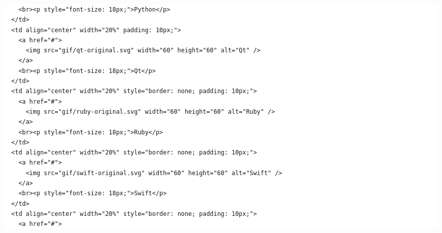         <br><p style="font-size: 18px;">Python</p>
      </td>
      <td align="center" width="20%" padding: 10px;">
        <a href="#">
          <img src="gif/qt-original.svg" width="60" height="60" alt="Qt" />
        </a>
        <br><p style="font-size: 18px;">Qt</p>
      </td>
      <td align="center" width="20%" style="border: none; padding: 10px;">
        <a href="#">
          <img src="gif/ruby-original.svg" width="60" height="60" alt="Ruby" />
        </a>
        <br><p style="font-size: 18px;">Ruby</p>
      </td>
      <td align="center" width="20%" style="border: none; padding: 10px;">
        <a href="#">
          <img src="gif/swift-original.svg" width="60" height="60" alt="Swift" />
        </a>
        <br><p style="font-size: 18px;">Swift</p>
      </td>
      <td align="center" width="20%" style="border: none; padding: 10px;">
        <a href="#">